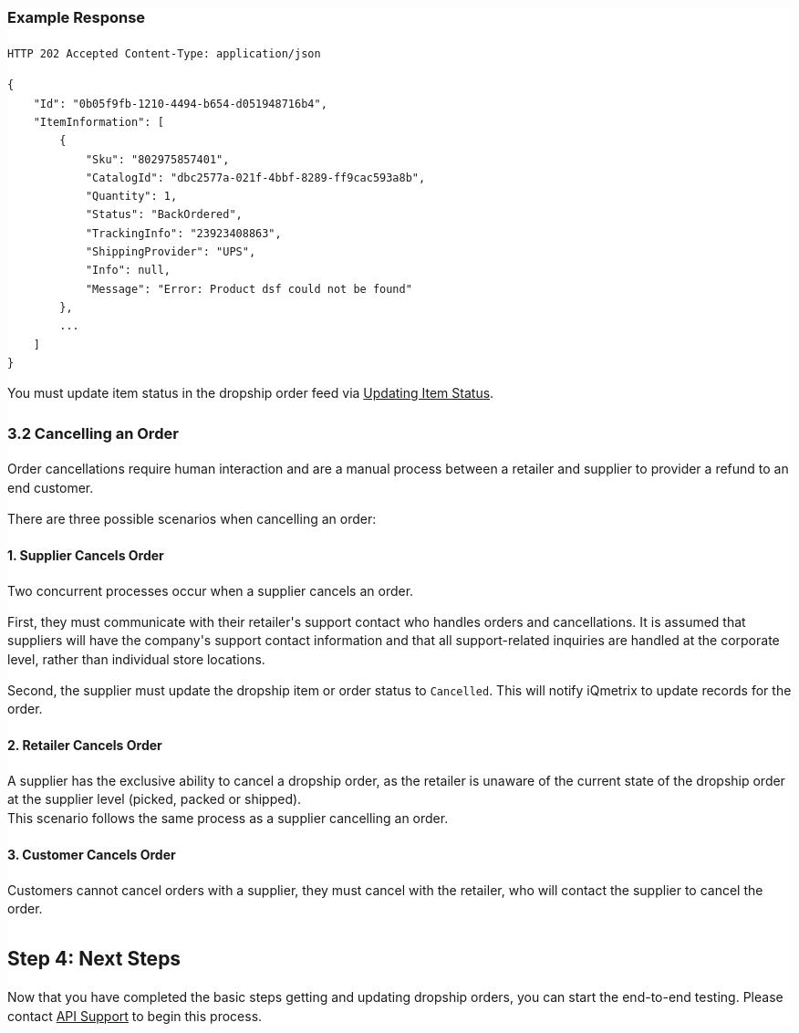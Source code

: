 ### Example Response

```
HTTP 202 Accepted Content-Type: application/json
```
```
{
    "Id": "0b05f9fb-1210-4494-b654-d051948716b4",
    "ItemInformation": [
        {
            "Sku": "802975857401",
            "CatalogId": "dbc2577a-021f-4bbf-8289-ff9cac593a8b",
            "Quantity": 1,
            "Status": "BackOrdered",
            "TrackingInfo": "23923408863",
            "ShippingProvider": "UPS",
            "Info": null,
            "Message": "Error: Product dsf could not be found"
        },
        ...
    ]
}
```

You must update item status in the dropship order feed via [Updating Item Status](/api/supplier-orders/#updating-item-status).


### 3.2 Cancelling an Order

Order cancellations require human interaction and are a manual process between a retailer and supplier to provider a refund to an end customer. 

There are three possible scenarios when cancelling an order:

#### 1. Supplier Cancels Order 

Two concurrent processes occur when a supplier cancels an order. 

First, they must communicate with their retailer's support contact who handles orders and cancellations. It is assumed that suppliers will have the company's support contact information and that all support-related inquiries are handled at the corporate level, rather than individual store locations. 

Second, the supplier must update the dropship item or order status to `Cancelled`. This will notify iQmetrix to update records for the order.

#### 2. Retailer Cancels Order

A supplier has the exclusive ability to cancel a dropship order, as the retailer is unaware of the current state of the dropship order at the supplier level (picked, packed or shipped).  
This scenario follows the same process as a supplier cancelling an order.

#### 3. Customer Cancels Order 

Customers cannot cancel orders with a supplier, they must cancel with the retailer, who will contact the supplier to cancel the order.



<h2>Step 4: Next Steps</h2>

Now that you have completed the basic steps getting and updating dropship orders, you can start the end-to-end testing. Please contact <a href="mailto:apisupport@iqmetrix.com?subject=Dropship End-to-End Testing">API Support</a> to begin this process.